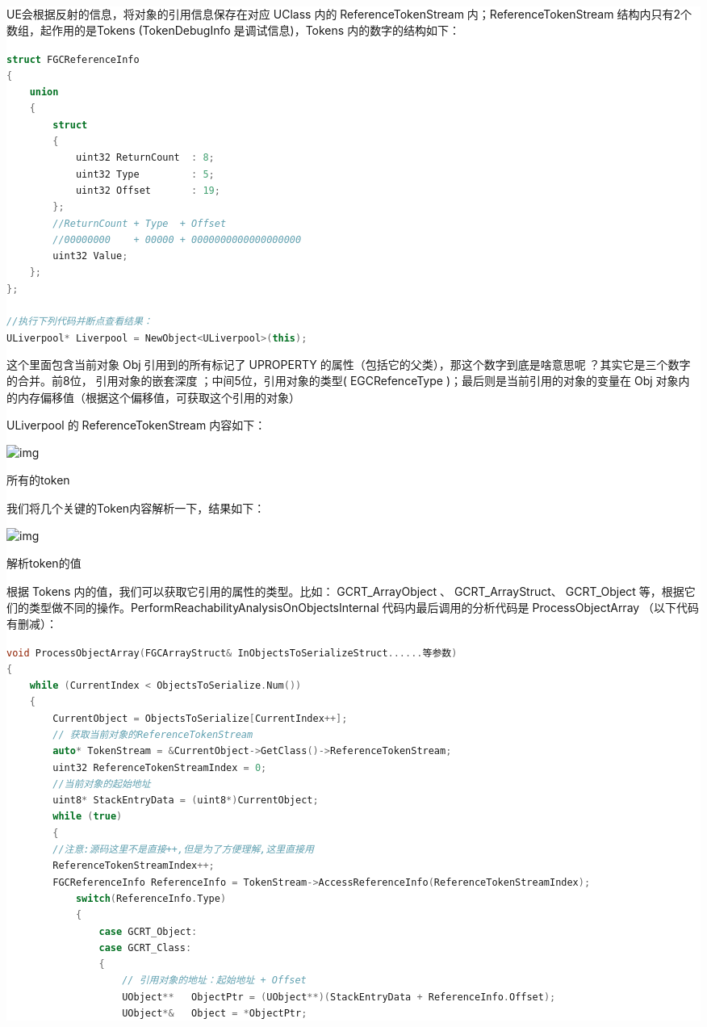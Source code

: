 UE会根据反射的信息，将对象的引用信息保存在对应 UClass 内的 ReferenceTokenStream 内；ReferenceTokenStream 结构内只有2个数组，起作用的是Tokens (TokenDebugInfo 是调试信息)，Tokens 内的数字的结构如下：

```cpp
struct FGCReferenceInfo
{
    union
    {
        struct
        {
            uint32 ReturnCount  : 8;
            uint32 Type         : 5;
            uint32 Offset       : 19;
        };
        //ReturnCount + Type  + Offset
        //00000000    + 00000 + 0000000000000000000
        uint32 Value; 
    };
};

//执行下列代码并断点查看结果：
ULiverpool* Liverpool = NewObject<ULiverpool>(this);
```

这个里面包含当前对象 Obj 引用到的所有标记了 UPROPERTY 的属性（包括它的父类），那这个数字到底是啥意思呢 ？其实它是三个数字的合并。前8位， 引用对象的嵌套深度 ；中间5位，引用对象的类型( EGCRefenceType )；最后则是当前引用的对象的变量在 Obj 对象内的内存偏移值（根据这个偏移值，可获取这个引用的对象）

ULiverpool 的 ReferenceTokenStream 内容如下：

![img](https://pic4.zhimg.com/80/v2-1524fc8d2dc7983f8d32987d8d189ceb_720w.webp)

所有的token

我们将几个关键的Token内容解析一下，结果如下：

![img](https://pic2.zhimg.com/80/v2-e32a7f9b6915bc8e267839f59dcbfa65_720w.webp)

解析token的值

根据 Tokens 内的值，我们可以获取它引用的属性的类型。比如： GCRT_ArrayObject 、 GCRT_ArrayStruct、 GCRT_Object 等，根据它们的类型做不同的操作。PerformReachabilityAnalysisOnObjectsInternal 代码内最后调用的分析代码是 ProcessObjectArray （以下代码有删减）：

```cpp
void ProcessObjectArray(FGCArrayStruct& InObjectsToSerializeStruct......等参数)
{
    while (CurrentIndex < ObjectsToSerialize.Num())
    {
        CurrentObject = ObjectsToSerialize[CurrentIndex++];
        // 获取当前对象的ReferenceTokenStream
        auto* TokenStream = &CurrentObject->GetClass()->ReferenceTokenStream;
        uint32 ReferenceTokenStreamIndex = 0;
        //当前对象的起始地址
        uint8* StackEntryData = (uint8*)CurrentObject;
        while (true)
        {
	    //注意:源码这里不是直接++,但是为了方便理解,这里直接用
	    ReferenceTokenStreamIndex++;
	    FGCReferenceInfo ReferenceInfo = TokenStream->AccessReferenceInfo(ReferenceTokenStreamIndex);
            switch(ReferenceInfo.Type)
            {
                case GCRT_Object:
                case GCRT_Class:
                {
                    // 引用对象的地址：起始地址 + Offset
                    UObject**   ObjectPtr = (UObject**)(StackEntryData + ReferenceInfo.Offset);
                    UObject*&   Object = *ObjectPtr;
```